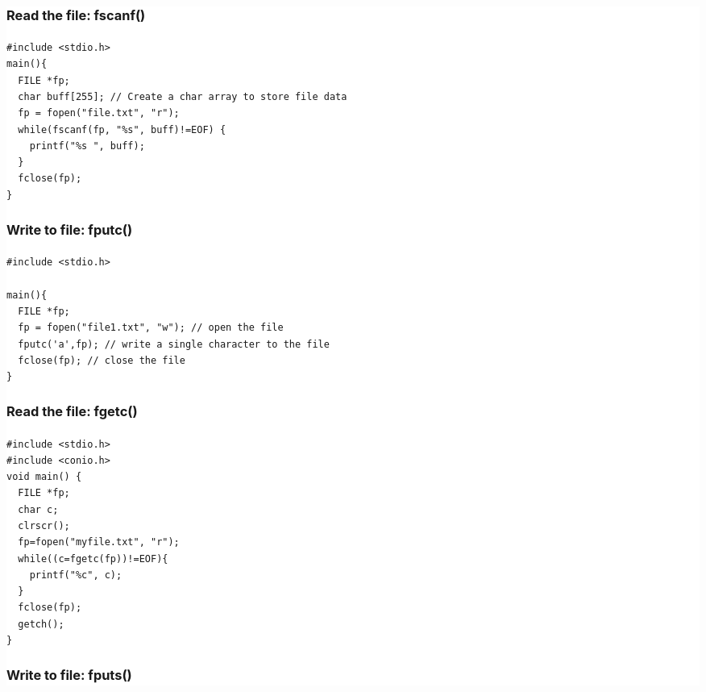 

### Read the file: fscanf()

```c{6}
#include <stdio.h>
main(){
  FILE *fp;
  char buff[255]; // Create a char array to store file data
  fp = fopen("file.txt", "r");
  while(fscanf(fp, "%s", buff)!=EOF) {
    printf("%s ", buff);
  }
  fclose(fp);
}
```



### Write to file: fputc()

```c{6}
#include <stdio.h>

main(){
  FILE *fp;
  fp = fopen("file1.txt", "w"); // open the file
  fputc('a',fp); // write a single character to the file
  fclose(fp); // close the file
}
```



### Read the file: fgetc()

```c{8}
#include <stdio.h>
#include <conio.h>
void main() {
  FILE *fp;
  char c;
  clrscr();
  fp=fopen("myfile.txt", "r");
  while((c=fgetc(fp))!=EOF){
    printf("%c", c);
  }
  fclose(fp);
  getch();
}
```



### Write to file: fputs()
